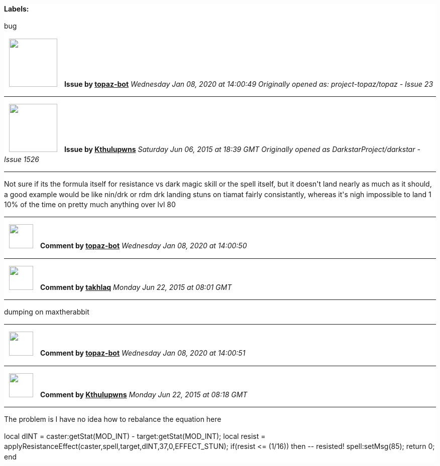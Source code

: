 **Labels:**

bug



<a href="https://github.com/topaz-bot"><img src="https://avatars3.githubusercontent.com/u/59651103?v=4" width="96" height="96" hspace="10"></img></a> **Issue by [topaz-bot](https://github.com/topaz-bot)**
_Wednesday Jan 08, 2020 at 14:00:49_
_Originally opened as: project-topaz/topaz - Issue 23_

----

<a href="https://github.com/Kthulupwns"><img src="https://avatars1.githubusercontent.com/u/11568537?v=4"  width="96" height="96" hspace="10"></img></a> **Issue by [Kthulupwns](https://github.com/Kthulupwns)**
_Saturday Jun 06, 2015 at 18:39 GMT_
_Originally opened as DarkstarProject/darkstar - Issue 1526_

----

Not sure if its the formula itself for resistance vs dark magic skill or the spell itself, but it doesn't land nearly as much as it should, a good example would be like nin/drk or rdm drk landing stuns on tiamat fairly consistantly, whereas it's nigh impossible to land 1 10% of the time on pretty much anything over lvl 80




----
<a href="https://github.com/topaz-bot"><img src="https://avatars3.githubusercontent.com/u/59651103?v=4" width="48" height="48" hspace="10"></img></a> **Comment by [topaz-bot](https://github.com/topaz-bot)**
_Wednesday Jan 08, 2020 at 14:00:50_

----

<a href="https://github.com/takhlaq"><img src="https://avatars1.githubusercontent.com/u/6381451?v=4"  width="48" height="48" hspace="10"></img></a> **Comment by [takhlaq](https://github.com/takhlaq)**
_Monday Jun 22, 2015 at 08:01 GMT_

----

dumping on maxtherabbit 




----
<a href="https://github.com/topaz-bot"><img src="https://avatars3.githubusercontent.com/u/59651103?v=4" width="48" height="48" hspace="10"></img></a> **Comment by [topaz-bot](https://github.com/topaz-bot)**
_Wednesday Jan 08, 2020 at 14:00:51_

----

<a href="https://github.com/Kthulupwns"><img src="https://avatars1.githubusercontent.com/u/11568537?v=4"  width="48" height="48" hspace="10"></img></a> **Comment by [Kthulupwns](https://github.com/Kthulupwns)**
_Monday Jun 22, 2015 at 08:18 GMT_

----

The problem is I have no idea how to rebalance the equation here

local dINT = caster:getStat(MOD_INT) - target:getStat(MOD_INT);
    local resist = applyResistanceEffect(caster,spell,target,dINT,37,0,EFFECT_STUN);
    if(resist <= (1/16)) then
        -- resisted!
        spell:setMsg(85);
        return 0;
    end
